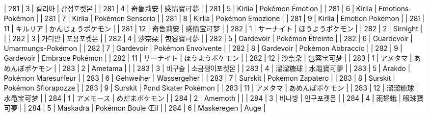 | 281                | 3                 | 킬리아          | 감정포켓몬                    |
| 281                | 4                 | 奇魯莉安         | 感情寶可夢                    |
| 281                | 5                 | Kirlia       | Pokémon Émotion          |
| 281                | 6                 | Kirlia       | Emotions-Pokémon         |
| 281                | 7                 | Kirlia       | Pokémon Sensorio         |
| 281                | 8                 | Kirlia       | Pokémon Emozione         |
| 281                | 9                 | Kirlia       | Emotion Pokémon          |
| 281                | 11                | キルリア         | かんじょうポケモン                |
| 281                | 12                | 奇鲁莉安         | 感情宝可梦                    |
| 282                | 1                 | サーナイト        | ほうようポケモン                 |
| 282                | 2                 | Sirnight     |                          |
| 282                | 3                 | 가디안          | 포용포켓몬                    |
| 282                | 4                 | 沙奈朵          | 包容寶可夢                    |
| 282                | 5                 | Gardevoir    | Pokémon Étreinte         |
| 282                | 6                 | Guardevoir   | Umarmungs-Pokémon        |
| 282                | 7                 | Gardevoir    | Pokémon Envolvente       |
| 282                | 8                 | Gardevoir    | Pokémon Abbraccio        |
| 282                | 9                 | Gardevoir    | Embrace Pokémon          |
| 282                | 11                | サーナイト        | ほうようポケモン                 |
| 282                | 12                | 沙奈朵          | 包容宝可梦                    |
| 283                | 1                 | アメタマ         | あめんぼポケモン                 |
| 283                | 2                 | Ametama      |                          |
| 283                | 3                 | 비구술          | 소금쟁이포켓몬                  |
| 283                | 4                 | 溜溜糖球         | 水黽寶可夢                    |
| 283                | 5                 | Arakdo       | Pokémon Maresurfeur      |
| 283                | 6                 | Gehweiher    | Wassergeher              |
| 283                | 7                 | Surskit      | Pokémon Zapatero         |
| 283                | 8                 | Surskit      | Pokémon Sfiorapozze      |
| 283                | 9                 | Surskit      | Pond Skater Pokémon      |
| 283                | 11                | アメタマ         | あめんぼポケモン                 |
| 283                | 12                | 溜溜糖球         | 水黾宝可梦                    |
| 284                | 1                 | アメモース        | めだまポケモン                  |
| 284                | 2                 | Amemoth      |                          |
| 284                | 3                 | 비나방          | 안구포켓몬                    |
| 284                | 4                 | 雨翅蛾          | 眼珠寶可夢                    |
| 284                | 5                 | Maskadra     | Pokémon Boule Œil        |
| 284                | 6                 | Maskeregen   | Auge                     |